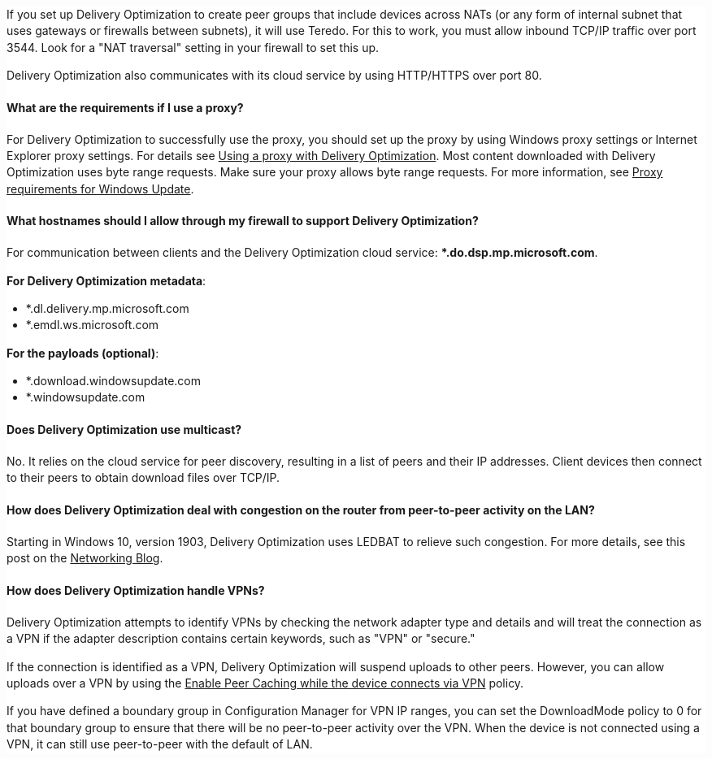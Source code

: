 If you set up Delivery Optimization to create peer groups that include devices across NATs (or any form of internal subnet that uses gateways or firewalls between subnets), it will use Teredo. For this to work, you must allow inbound TCP/IP traffic over port 3544. Look for a "NAT traversal" setting in your firewall to set this up.

Delivery Optimization also communicates with its cloud service by using HTTP/HTTPS over port 80.


#### What are the requirements if I use a proxy?
For Delivery Optimization to successfully use the proxy, you should set up the proxy by using Windows proxy settings or Internet Explorer proxy settings. For details see [Using a proxy with Delivery Optimization](./delivery-optimization-proxy.md). Most content downloaded with Delivery Optimization uses byte range requests. Make sure your proxy allows byte range requests. For more information, see [Proxy requirements for Windows Update](https://support.microsoft.com/help/3175743/proxy-requirements-for-windows-update).

#### What hostnames should I allow through my firewall to support Delivery Optimization?

For communication between clients and the Delivery Optimization cloud service: **\*.do.dsp.mp.microsoft.com**.

**For Delivery Optimization metadata**:

- *.dl.delivery.mp.microsoft.com
- *.emdl.ws.microsoft.com

**For the payloads (optional)**:

- *.download.windowsupdate.com 
- *.windowsupdate.com

#### Does Delivery Optimization use multicast?
No. It relies on the cloud service for peer discovery, resulting in a list of peers and their IP addresses. Client devices then connect to their peers to obtain download files over TCP/IP.

#### How does Delivery Optimization deal with congestion on the router from peer-to-peer activity on the LAN?
Starting in Windows 10, version 1903, Delivery Optimization uses LEDBAT to relieve such congestion. For more details, see this post on the [Networking Blog](https://techcommunity.microsoft.com/t5/Networking-Blog/Windows-Transport-converges-on-two-Congestion-Providers-Cubic/ba-p/339819).

#### How does Delivery Optimization handle VPNs?
Delivery Optimization attempts to identify VPNs by checking the network adapter type and details and will treat the connection as a VPN if the adapter description contains certain keywords, such as "VPN" or "secure."

If the connection is identified as a VPN, Delivery Optimization will suspend uploads to other peers. However, you can allow uploads over a VPN by using the [Enable Peer Caching while the device connects via VPN](waas-delivery-optimization-reference.md#enable-peer-caching-while-the-device-connects-via-vpn) policy.

If you have defined a boundary group in Configuration Manager for VPN IP ranges, you can set the DownloadMode policy to 0 for that boundary group to ensure that there will be no peer-to-peer activity over the VPN. When the device is not connected using a VPN, it can still use peer-to-peer with the default of LAN.
